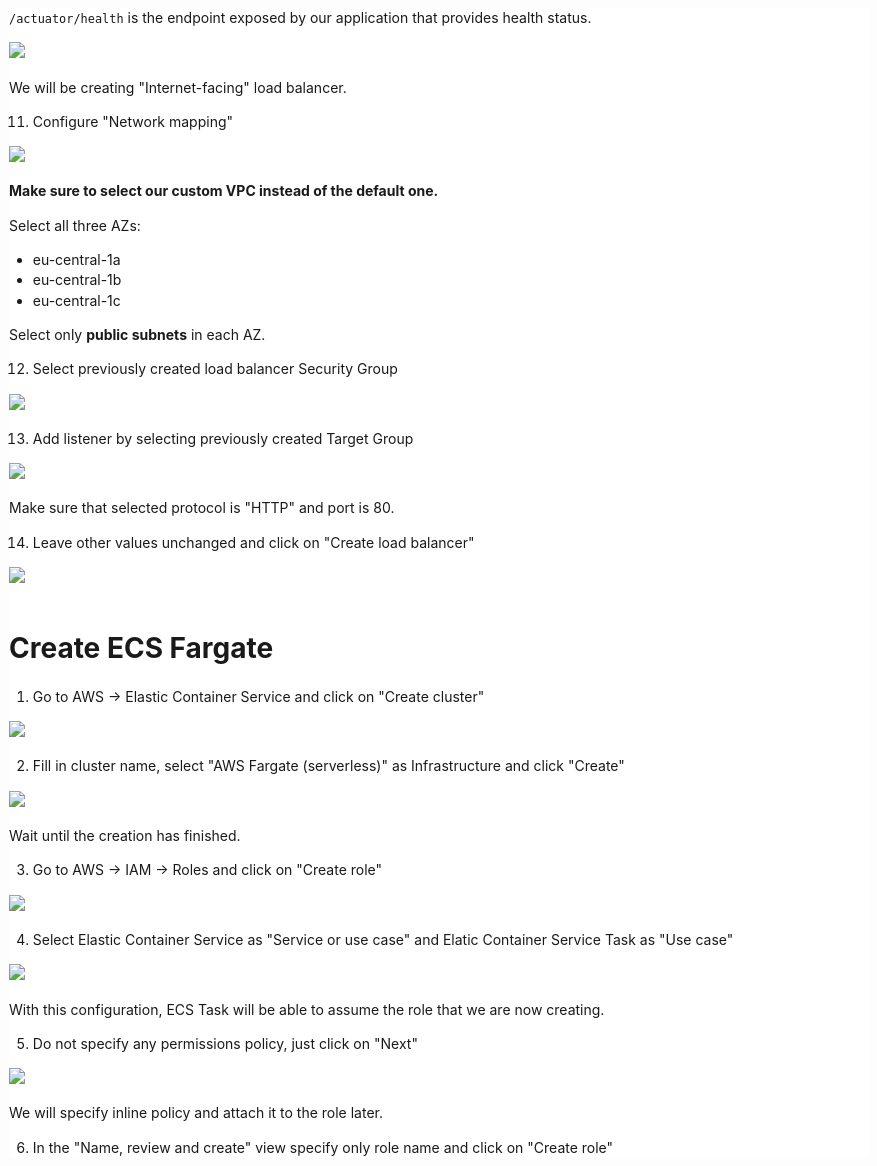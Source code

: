 ```/actuator/health``` is the endpoint exposed by our application that provides health status.

![](images/lb_9.png)

We will be creating "Internet-facing" load balancer.

11. Configure "Network mapping"

![](images/lb_10.png)

**Make sure to select our custom VPC instead of the default one.**

Select all three AZs:

* eu-central-1a
* eu-central-1b
* eu-central-1c

Select only **public subnets** in each AZ.

12. Select previously created load balancer Security Group

![](images/lb_11.png)

13. Add listener by selecting previously created Target Group

![](images/lb_12.png)

Make sure that selected protocol is "HTTP" and port is 80.

14. Leave other values unchanged and click on "Create load balancer"

![](images/lb_13.png)

# Create ECS Fargate
1. Go to AWS -> Elastic Container Service and click on "Create cluster"

![](images/ecs_1.png)

2. Fill in cluster name, select "AWS Fargate (serverless)" as Infrastructure and click "Create"

![](images/ecs_2.png)

Wait until the creation has finished.

3. Go to AWS -> IAM -> Roles and click on "Create role"

![](images/ecs_3.png)

4. Select Elastic Container Service as "Service or use case" and Elatic Container Service Task as "Use case"

![](images/ecs_4.png)

With this configuration, ECS Task will be able to assume the role that we are now creating.

5. Do not specify any permissions policy, just click on "Next"

![](images/ecs_5.png)

We will specify inline policy and attach it to the role later.

6. In the "Name, review and create" view specify only role name and click on "Create role"

```